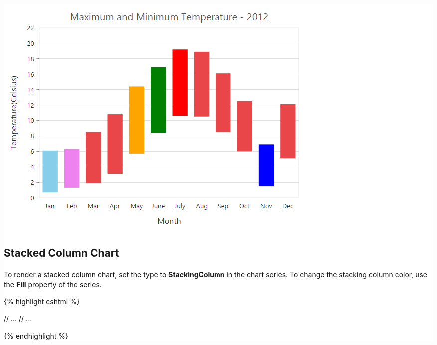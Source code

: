 ![ASP.NET CORE Chart Change a point color](Chart-Types_images/Chart-Types_img20.png)


## Stacked Column Chart

To render a stacked column chart, set the type to **StackingColumn** in the chart series. To change the stacking column color, use the **Fill** property of the series.

{% highlight cshtml %}

 <ej-chart id="chartContainer">
    // ...
    <e-chart-series>
        <e-series type="StackingColumn" fill="#E94649">
        </e-series>    
    </e-chart-series>
    // ...
</ej-chart>

{% endhighlight %}
